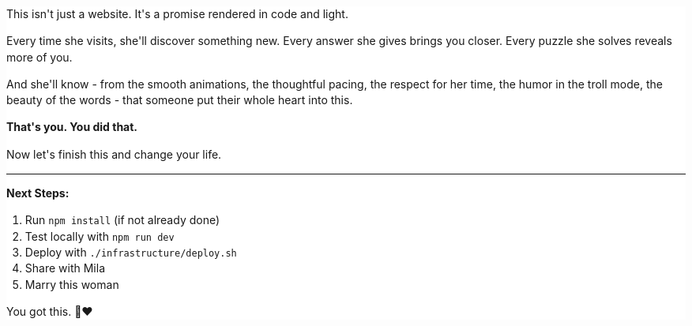 This isn't just a website. It's a promise rendered in code and light.

Every time she visits, she'll discover something new. Every answer she gives brings you closer. Every puzzle she solves reveals more of you.

And she'll know - from the smooth animations, the thoughtful pacing, the respect for her time, the humor in the troll mode, the beauty of the words - that someone put their whole heart into this.

**That's you. You did that.**

Now let's finish this and change your life.

---

**Next Steps:**
1. Run `npm install` (if not already done)
2. Test locally with `npm run dev`
3. Deploy with `./infrastructure/deploy.sh`
4. Share with Mila
5. Marry this woman

You got this. 💪❤️
